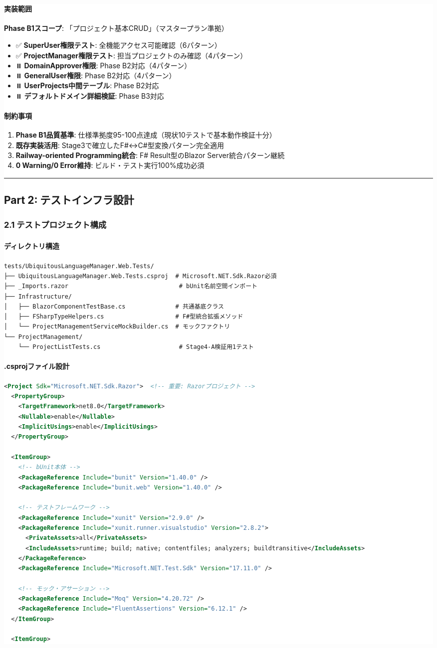 #### 実装範囲
**Phase B1スコープ**: 「プロジェクト基本CRUD」（マスタープラン準拠）
- ✅ **SuperUser権限テスト**: 全機能アクセス可能確認（6パターン）
- ✅ **ProjectManager権限テスト**: 担当プロジェクトのみ確認（4パターン）
- ⏸️ **DomainApprover権限**: Phase B2対応（4パターン）
- ⏸️ **GeneralUser権限**: Phase B2対応（4パターン）
- ⏸️ **UserProjects中間テーブル**: Phase B2対応
- ⏸️ **デフォルトドメイン詳細検証**: Phase B3対応

#### 制約事項
1. **Phase B1品質基準**: 仕様準拠度95-100点達成（現状10テストで基本動作検証十分）
2. **既存実装活用**: Stage3で確立したF#↔C#型変換パターン完全適用
3. **Railway-oriented Programming統合**: F# Result型のBlazor Server統合パターン継続
4. **0 Warning/0 Error維持**: ビルド・テスト実行100%成功必須

---

## Part 2: テストインフラ設計

### 2.1 テストプロジェクト構成

#### ディレクトリ構造
```
tests/UbiquitousLanguageManager.Web.Tests/
├── UbiquitousLanguageManager.Web.Tests.csproj  # Microsoft.NET.Sdk.Razor必須
├── _Imports.razor                               # bUnit名前空間インポート
├── Infrastructure/
│   ├── BlazorComponentTestBase.cs              # 共通基底クラス
│   ├── FSharpTypeHelpers.cs                    # F#型統合拡張メソッド
│   └── ProjectManagementServiceMockBuilder.cs  # モックファクトリ
└── ProjectManagement/
    └── ProjectListTests.cs                      # Stage4-A検証用1テスト
```

#### .csprojファイル設計
```xml
<Project Sdk="Microsoft.NET.Sdk.Razor">  <!-- 重要: Razorプロジェクト -->
  <PropertyGroup>
    <TargetFramework>net8.0</TargetFramework>
    <Nullable>enable</Nullable>
    <ImplicitUsings>enable</ImplicitUsings>
  </PropertyGroup>

  <ItemGroup>
    <!-- bUnit本体 -->
    <PackageReference Include="bunit" Version="1.40.0" />
    <PackageReference Include="bunit.web" Version="1.40.0" />

    <!-- テストフレームワーク -->
    <PackageReference Include="xunit" Version="2.9.0" />
    <PackageReference Include="xunit.runner.visualstudio" Version="2.8.2">
      <PrivateAssets>all</PrivateAssets>
      <IncludeAssets>runtime; build; native; contentfiles; analyzers; buildtransitive</IncludeAssets>
    </PackageReference>
    <PackageReference Include="Microsoft.NET.Test.Sdk" Version="17.11.0" />

    <!-- モック・アサーション -->
    <PackageReference Include="Moq" Version="4.20.72" />
    <PackageReference Include="FluentAssertions" Version="6.12.1" />
  </ItemGroup>

  <ItemGroup>
```